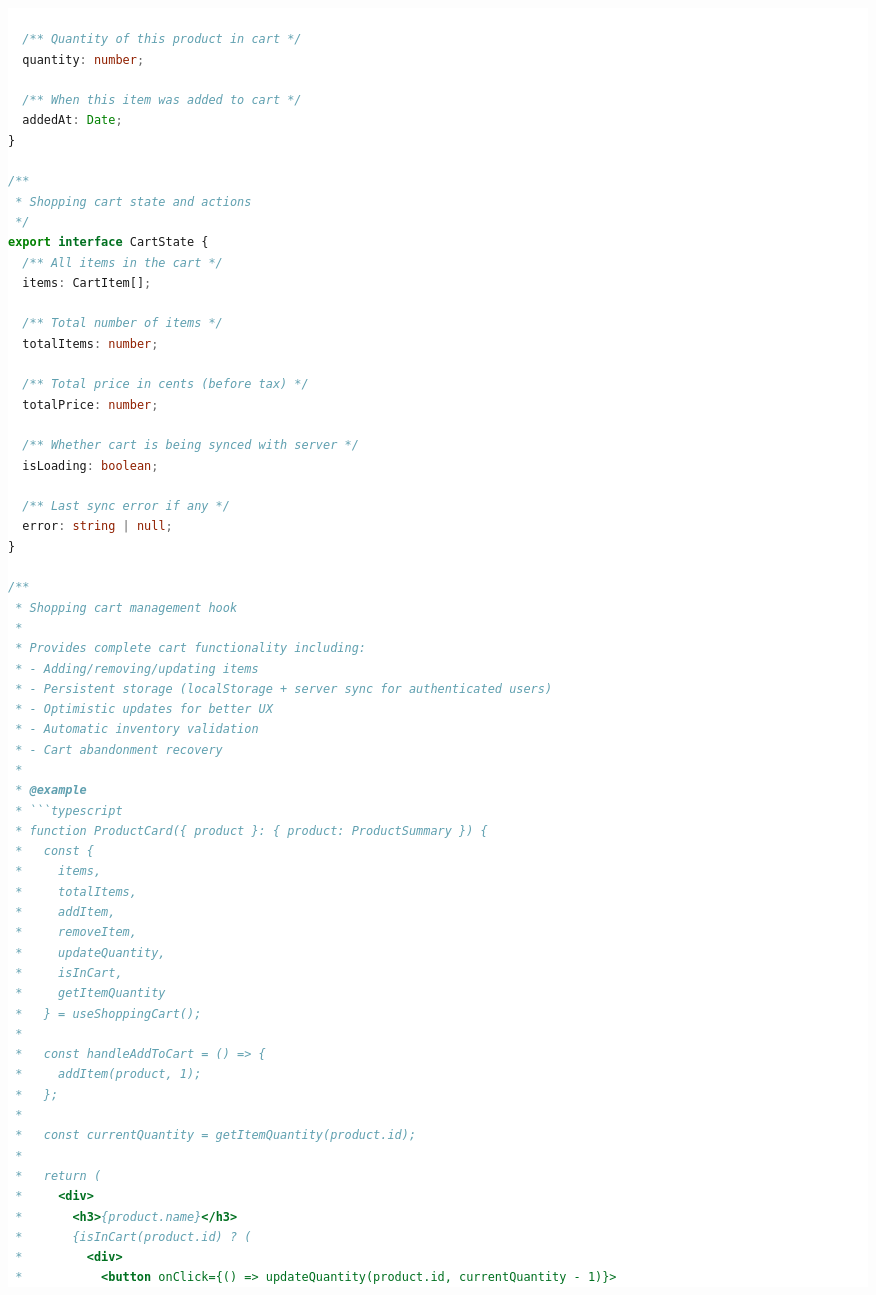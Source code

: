 ```typescript
  
  /** Quantity of this product in cart */
  quantity: number;
  
  /** When this item was added to cart */
  addedAt: Date;
}

/**
 * Shopping cart state and actions
 */
export interface CartState {
  /** All items in the cart */
  items: CartItem[];
  
  /** Total number of items */
  totalItems: number;
  
  /** Total price in cents (before tax) */
  totalPrice: number;
  
  /** Whether cart is being synced with server */
  isLoading: boolean;
  
  /** Last sync error if any */
  error: string | null;
}

/**
 * Shopping cart management hook
 * 
 * Provides complete cart functionality including:
 * - Adding/removing/updating items
 * - Persistent storage (localStorage + server sync for authenticated users)
 * - Optimistic updates for better UX
 * - Automatic inventory validation
 * - Cart abandonment recovery
 * 
 * @example
 * ```typescript
 * function ProductCard({ product }: { product: ProductSummary }) {
 *   const {
 *     items,
 *     totalItems,
 *     addItem,
 *     removeItem,
 *     updateQuantity,
 *     isInCart,
 *     getItemQuantity
 *   } = useShoppingCart();
 *   
 *   const handleAddToCart = () => {
 *     addItem(product, 1);
 *   };
 *   
 *   const currentQuantity = getItemQuantity(product.id);
 *   
 *   return (
 *     <div>
 *       <h3>{product.name}</h3>
 *       {isInCart(product.id) ? (
 *         <div>
 *           <button onClick={() => updateQuantity(product.id, currentQuantity - 1)}>
```